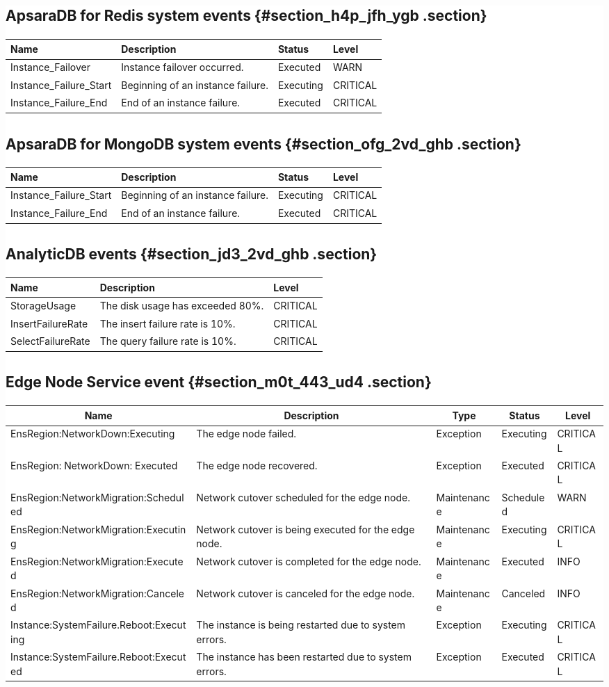 ## ApsaraDB for Redis system events {#section_h4p_jfh_ygb .section}

|Name|Description|Status|Level|
|:---|:----------|:-----|:----|
|Instance\_Failover|Instance failover occurred.|Executed|WARN|
|Instance\_Failure\_Start|Beginning of an instance failure.|Executing|CRITICAL|
|Instance\_Failure\_End|End of an instance failure.|Executed|CRITICAL|

## ApsaraDB for MongoDB system events {#section_ofg_2vd_ghb .section}

|Name|Description|Status|Level|
|:---|:----------|:-----|:----|
|Instance\_Failure\_Start|Beginning of an instance failure.|Executing|CRITICAL|
|Instance\_Failure\_End|End of an instance failure.|Executed|CRITICAL|

## AnalyticDB events {#section_jd3_2vd_ghb .section}

|Name|Description|Level|
|:---|:----------|:----|
|StorageUsage|The disk usage has exceeded 80%.|CRITICAL|
|InsertFailureRate|The insert failure rate is 10%.|CRITICAL|
|SelectFailureRate|The query failure rate is 10%.|CRITICAL|

## Edge Node Service event {#section_m0t_443_ud4 .section}

|Name|Description|Type|Status|Level|
|----|-----------|----|------|-----|
|EnsRegion:NetworkDown:Executing|The edge node failed.|Exception|Executing|CRITICAL|
|EnsRegion: NetworkDown: Executed|The edge node recovered.|Exception|Executed|CRITICAL|
|EnsRegion:NetworkMigration:Scheduled|Network cutover scheduled for the edge node.|Maintenance|Scheduled|WARN|
|EnsRegion:NetworkMigration:Executing|Network cutover is being executed for the edge node.|Maintenance|Executing|CRITICAL|
|EnsRegion:NetworkMigration:Executed|Network cutover is completed for the edge node.|Maintenance|Executed|INFO|
|EnsRegion:NetworkMigration:Canceled|Network cutover is canceled for the edge node.|Maintenance|Canceled|INFO|
|Instance:SystemFailure.Reboot:Executing|The instance is being restarted due to system errors.|Exception|Executing|CRITICAL|
|Instance:SystemFailure.Reboot:Executed|The instance has been restarted due to system errors.|Exception|Executed|CRITICAL|

